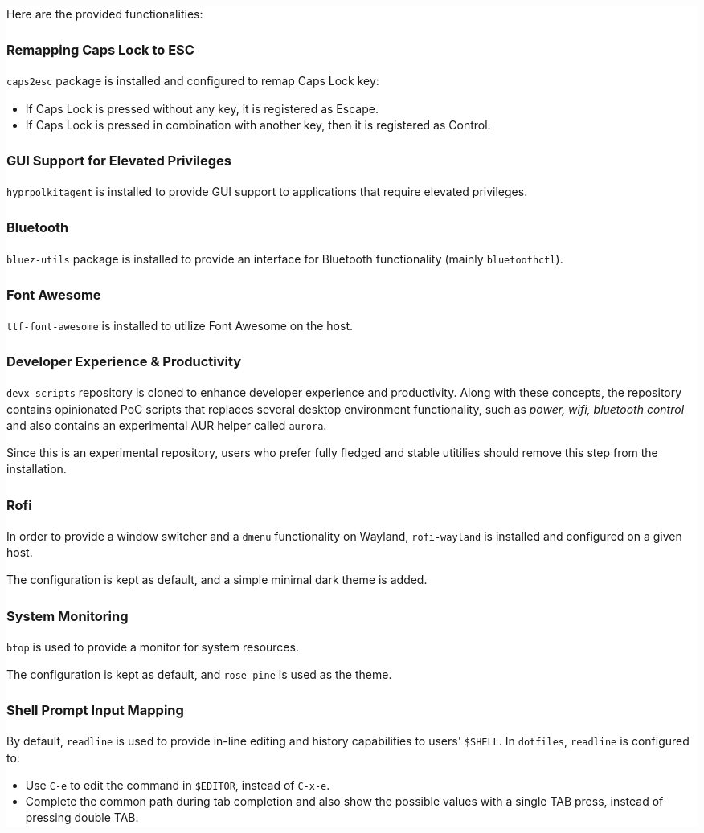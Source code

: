 Here are the provided functionalities:

### Remapping Caps Lock to ESC

`caps2esc` package is installed and configured to remap Caps Lock key:

- If Caps Lock is pressed without any key, it is registered as Escape.
- If Caps Lock is pressed in combination with another key, then it is registered as Control.

### GUI Support for Elevated Privileges

`hyprpolkitagent` is installed to provide GUI support to applications that require elevated privileges.

### Bluetooth

`bluez-utils` package is installed to provide an interface for Bluetooth functionality (mainly `bluetoothctl`).

### Font Awesome

`ttf-font-awesome` is installed to utilize Font Awesome on the host.

### Developer Experience & Productivity

`devx-scripts` repository is cloned to enhance developer experience and productivity.
Along with these concepts, the repository contains opinionated PoC scripts that replaces several desktop environment functionality, such as _power, wifi, bluetooth control_ and also contains an experimental AUR helper called `aurora`.

Since this is an experimental repository, users who prefer fully fledged and stable utitilies should remove this step from the installation.

### Rofi

In order to provide a window switcher and a `dmenu` functionality on Wayland, `rofi-wayland` is installed and configured on a given host.

The configuration is kept as default, and a simple minimal dark theme is added.

### System Monitoring

`btop` is used to provide a monitor for system resources.

The configuration is kept as default, and `rose-pine` is used as the theme.

### Shell Prompt Input Mapping

By default, `readline` is used to provide in-line editing and history capabilities to users' `$SHELL`.
In `dotfiles`, `readline` is configured to:

- Use `C-e` to edit the command in `$EDITOR`, instead of `C-x-e`.
- Complete the common path during tab completion and also show the possible values with a single TAB press, instead of pressing double TAB.

